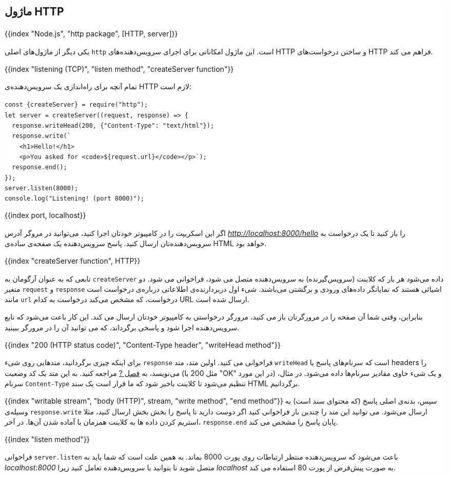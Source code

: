 ## ماژول HTTP

{{index "Node.js", "http package", [HTTP, server]}}

یکی دیگر از ماژول‌های اصلی `http` است. این ماژول امکاناتی برای اجرای سرویس‌دهنده‌های HTTP و ساختن درخواست‌های HTTP فراهم می کند.

{{index "listening (TCP)", "listen method", "createServer function"}}

تمام آنچه برای راه‌اندازی یک سرویس‌دهنده‌ی HTTP لازم است:

```
const {createServer} = require("http");
let server = createServer((request, response) => {
  response.writeHead(200, {"Content-Type": "text/html"});
  response.write(`
    <h1>Hello!</h1>
    <p>You asked for <code>${request.url}</code></p>`);
  response.end();
});
server.listen(8000);
console.log("Listening! (port 8000)");
```

{{index port, localhost}}

اگر این اسکریپت را در کامپیوتر خودتان اجرا کنید، می‌توانید در مروگر آدرس  [_http://localhost:8000/hello_](http://localhost:8000/hello) را باز کنید تا یک درخواست به سرویس‌دهنده‌تان ارسال کنید. پاسخ سرویس‌دهنده یک صفحه‌ی ساده‌ی HTML خواهد بود.

{{index "createServer function", HTTP}}

تابعی که به عنوان آرگومان به `createServer` داده‌ می‌شود هر بار که کلاینت (سرویس‌گیرنده) به سرویس‌دهنده متصل می شود، فراخوانی می شود. دو متغیر `request` و `response` اشیائی هستند که نمایانگر داده‌های ورودی و برگشتی می‌باشند. شیء اول دربردارنده‌ی اطلاعاتی درباره‌ی درخواست است مانند `url` درخواست، که مشخص می‌کند درخواست به کدام URL ارسال شده است.

بنابراین، وقتی شما آن صفحه را در مرورگرتان باز می کنید، مرورگر درخواستی به کامپیوتر خودتان ارسال می کند. این کار باعث می‌شود که تابع سرویس‌دهنده اجرا شود و پاسخی برگرداند، که می توانید آن را در مرورگر ببینید.

{{index "200 (HTTP status code)", "Content-Type header", "writeHead method"}}

برای اینکه چیزی برگردانید، متدهایی روی شیء `response` فراخوانی می کنید. اولین متد، متد `writeHead` است که سرنام‌های پاسخ یا headers را می‌نویسد، به [فصل ?](http#headers) مراجعه کنید. به این متد یک کد وضعیت (مثل 200 یا "OK" در این مورد) و یک شیء حاوی مقادیر سرنام‌ها داده می‌شود. در مثال، سرنام `Content-Type` تنظیم می‌شود تا کلاینت باخبر شود که ما قرار است یک سند HTML برگردانیم.

{{index "writable stream", "body (HTTP)", stream, "write method", "end method"}}
سپس، بدنه‌ی اصلی پاسخ (که محتوای سند است) به وسیله‌ی `response.write` ارسال می‌شود. می توانید این متد را چندین بار فراخوانی کنید اگر دوست دارید تا پاسخ را بخش بخش ارسال کنید، مثلا استریم کردن داده ها به کلاینت همزمان با آماده شدن آن‌ها. در آخر، `response.end` پایان پاسخ را مشخص می کند.

{{index "listen method"}}

فراخوانی `server.listen` باعث می‌شود که سرویس‌دهنده منتظر ارتباطات روی پورت 8000 بماند. به همین علت است که شما باید به _localhost:8000_ متصل شوید تا بتوانید با سرویس‌دهنده تعامل کنید زیرا _localhost_ به صورت پیش‌فرض از پورت 80 استفاده می کند.
